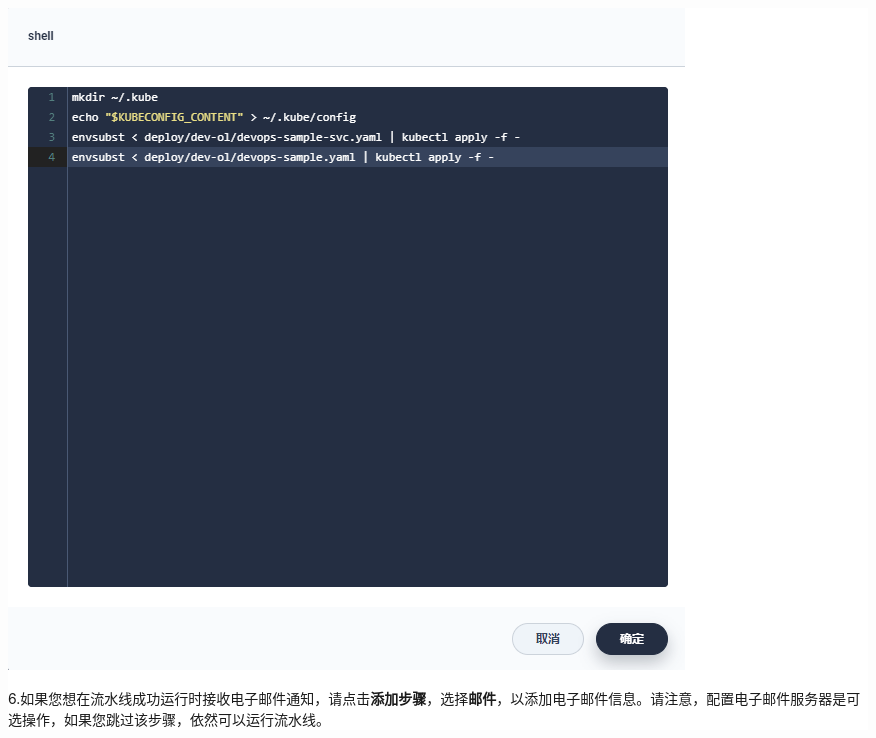 ![image-20221028113628854](基于Kubesphere实现DevOps.assets/image-20221028113628854.png)



6.如果您想在流水线成功运行时接收电子邮件通知，请点击**添加步骤**，选择**邮件**，以添加电子邮件信息。请注意，配置电子邮件服务器是可选操作，如果您跳过该步骤，依然可以运行流水线。



